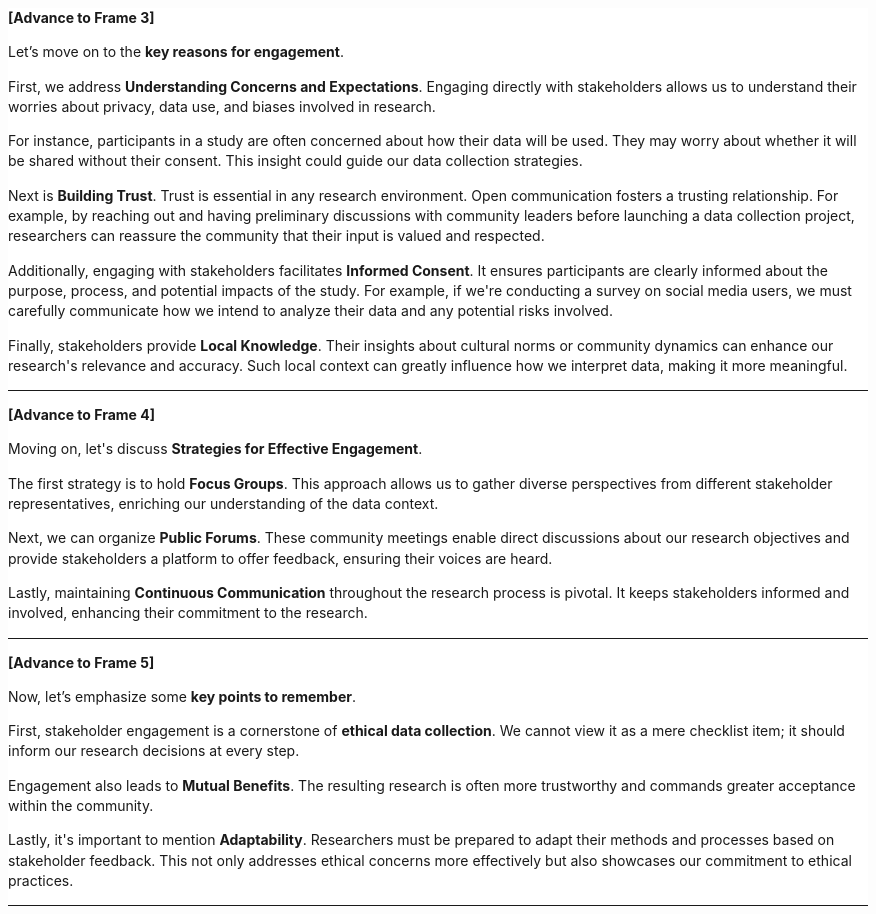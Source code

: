 
**[Advance to Frame 3]**

Let’s move on to the **key reasons for engagement**. 

First, we address **Understanding Concerns and Expectations**. Engaging directly with stakeholders allows us to understand their worries about privacy, data use, and biases involved in research. 

For instance, participants in a study are often concerned about how their data will be used. They may worry about whether it will be shared without their consent. This insight could guide our data collection strategies.

Next is **Building Trust**. Trust is essential in any research environment. Open communication fosters a trusting relationship. For example, by reaching out and having preliminary discussions with community leaders before launching a data collection project, researchers can reassure the community that their input is valued and respected.

Additionally, engaging with stakeholders facilitates **Informed Consent**. It ensures participants are clearly informed about the purpose, process, and potential impacts of the study. For example, if we're conducting a survey on social media users, we must carefully communicate how we intend to analyze their data and any potential risks involved.

Finally, stakeholders provide **Local Knowledge**. Their insights about cultural norms or community dynamics can enhance our research's relevance and accuracy. Such local context can greatly influence how we interpret data, making it more meaningful.

---

**[Advance to Frame 4]**

Moving on, let's discuss **Strategies for Effective Engagement**. 

The first strategy is to hold **Focus Groups**. This approach allows us to gather diverse perspectives from different stakeholder representatives, enriching our understanding of the data context.

Next, we can organize **Public Forums**. These community meetings enable direct discussions about our research objectives and provide stakeholders a platform to offer feedback, ensuring their voices are heard.

Lastly, maintaining **Continuous Communication** throughout the research process is pivotal. It keeps stakeholders informed and involved, enhancing their commitment to the research.

---

**[Advance to Frame 5]**

Now, let’s emphasize some **key points to remember**. 

First, stakeholder engagement is a cornerstone of **ethical data collection**. We cannot view it as a mere checklist item; it should inform our research decisions at every step.

Engagement also leads to **Mutual Benefits**. The resulting research is often more trustworthy and commands greater acceptance within the community. 

Lastly, it's important to mention **Adaptability**. Researchers must be prepared to adapt their methods and processes based on stakeholder feedback. This not only addresses ethical concerns more effectively but also showcases our commitment to ethical practices.

---
